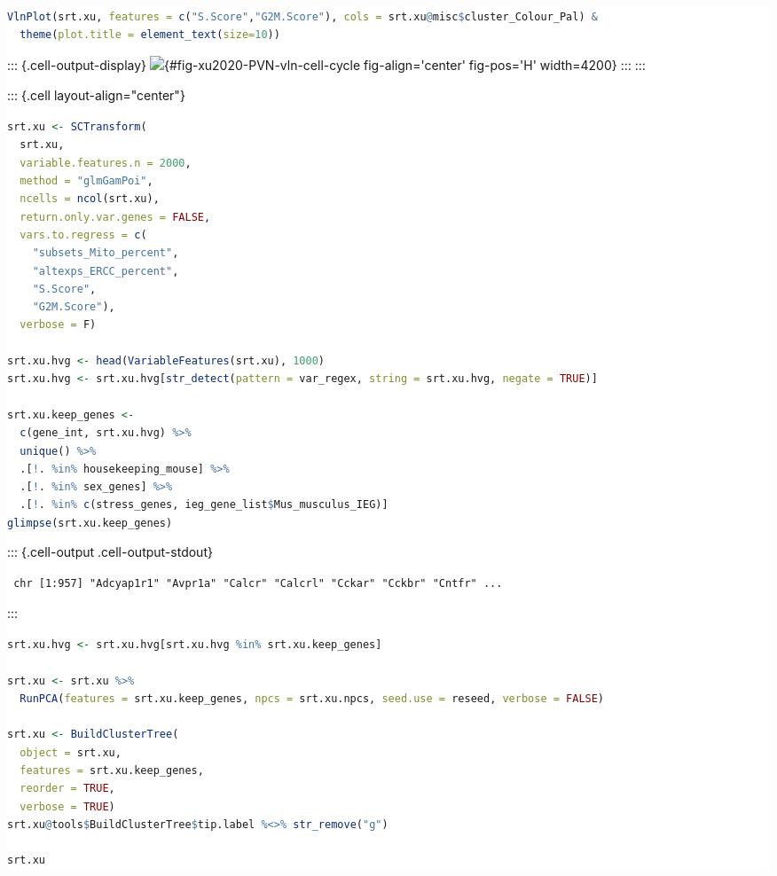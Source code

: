 ```{.r .cell-code}
VlnPlot(srt.xu, features = c("S.Score","G2M.Score"), cols = srt.xu@misc$cluster_Colour_Pal) & 
  theme(plot.title = element_text(size=10))
```

::: {.cell-output-display}
![](02-endo-metabopioids_files/figure-pdf/fig-xu2020-PVN-vln-cell-cycle-1.png){#fig-xu2020-PVN-vln-cell-cycle fig-align='center' fig-pos='H' width=4200}
:::
:::

::: {.cell layout-align="center"}

```{.r .cell-code}
srt.xu <- SCTransform(
  srt.xu,
  variable.features.n = 2000,
  method = "glmGamPoi",
  ncells = ncol(srt.xu),
  return.only.var.genes = FALSE,
  vars.to.regress = c(
    "subsets_Mito_percent",
    "altexps_ERCC_percent",
    "S.Score",
    "G2M.Score"),
  verbose = F)

srt.xu.hvg <- head(VariableFeatures(srt.xu), 1000)
srt.xu.hvg <- srt.xu.hvg[str_detect(pattern = var_regex, string = srt.xu.hvg, negate = TRUE)]

srt.xu.keep_genes <-
  c(gene_int, srt.xu.hvg) %>%
  unique() %>%
  .[!. %in% housekeeping_mouse] %>%
  .[!. %in% sex_genes] %>%
  .[!. %in% c(stress_genes, ieg_gene_list$Mus_musculus_IEG)]
glimpse(srt.xu.keep_genes)
```

::: {.cell-output .cell-output-stdout}

```
 chr [1:957] "Adcyap1r1" "Avpr1a" "Calcr" "Calcrl" "Cckar" "Cckbr" "Cntfr" ...
```


:::

```{.r .cell-code}
srt.xu.hvg <- srt.xu.hvg[srt.xu.hvg %in% srt.xu.keep_genes]

srt.xu <- srt.xu %>%
  RunPCA(features = srt.xu.keep_genes, npcs = srt.xu.npcs, seed.use = reseed, verbose = FALSE)

srt.xu <- BuildClusterTree(
  object = srt.xu,
  features = srt.xu.keep_genes,
  reorder = TRUE,
  verbose = TRUE)
srt.xu@tools$BuildClusterTree$tip.label %<>% str_remove("g")

srt.xu
```
